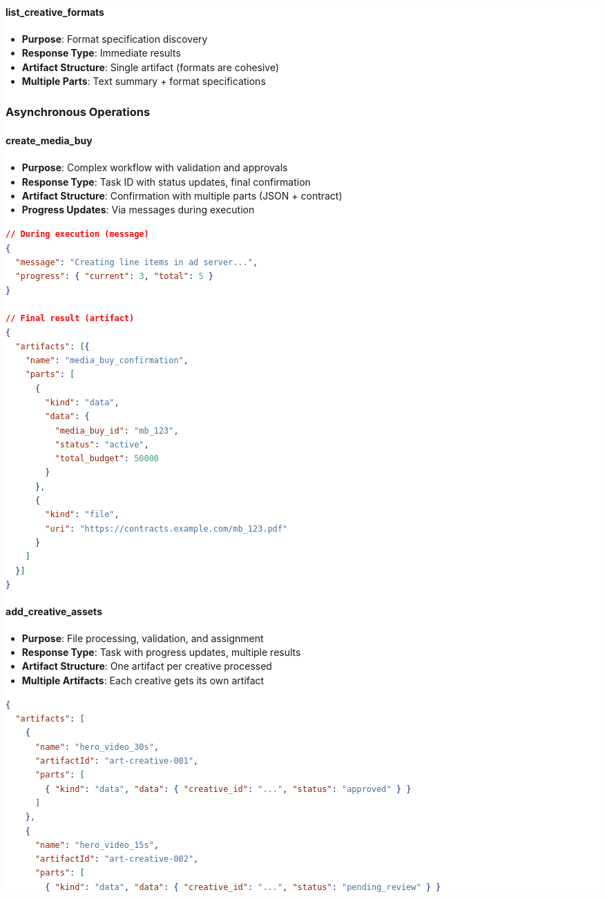 #### list_creative_formats
- **Purpose**: Format specification discovery
- **Response Type**: Immediate results  
- **Artifact Structure**: Single artifact (formats are cohesive)
- **Multiple Parts**: Text summary + format specifications

### Asynchronous Operations

#### create_media_buy
- **Purpose**: Complex workflow with validation and approvals
- **Response Type**: Task ID with status updates, final confirmation
- **Artifact Structure**: Confirmation with multiple parts (JSON + contract)
- **Progress Updates**: Via messages during execution

```json
// During execution (message)
{
  "message": "Creating line items in ad server...",
  "progress": { "current": 3, "total": 5 }
}

// Final result (artifact)
{
  "artifacts": [{
    "name": "media_buy_confirmation",
    "parts": [
      {
        "kind": "data",
        "data": {
          "media_buy_id": "mb_123",
          "status": "active",
          "total_budget": 50000
        }
      },
      {
        "kind": "file",
        "uri": "https://contracts.example.com/mb_123.pdf"
      }
    ]
  }]
}
```

#### add_creative_assets
- **Purpose**: File processing, validation, and assignment
- **Response Type**: Task with progress updates, multiple results
- **Artifact Structure**: One artifact per creative processed
- **Multiple Artifacts**: Each creative gets its own artifact

```json
{
  "artifacts": [
    {
      "name": "hero_video_30s",
      "artifactId": "art-creative-001",
      "parts": [
        { "kind": "data", "data": { "creative_id": "...", "status": "approved" } }
      ]
    },
    {
      "name": "hero_video_15s", 
      "artifactId": "art-creative-002",
      "parts": [
        { "kind": "data", "data": { "creative_id": "...", "status": "pending_review" } }
```